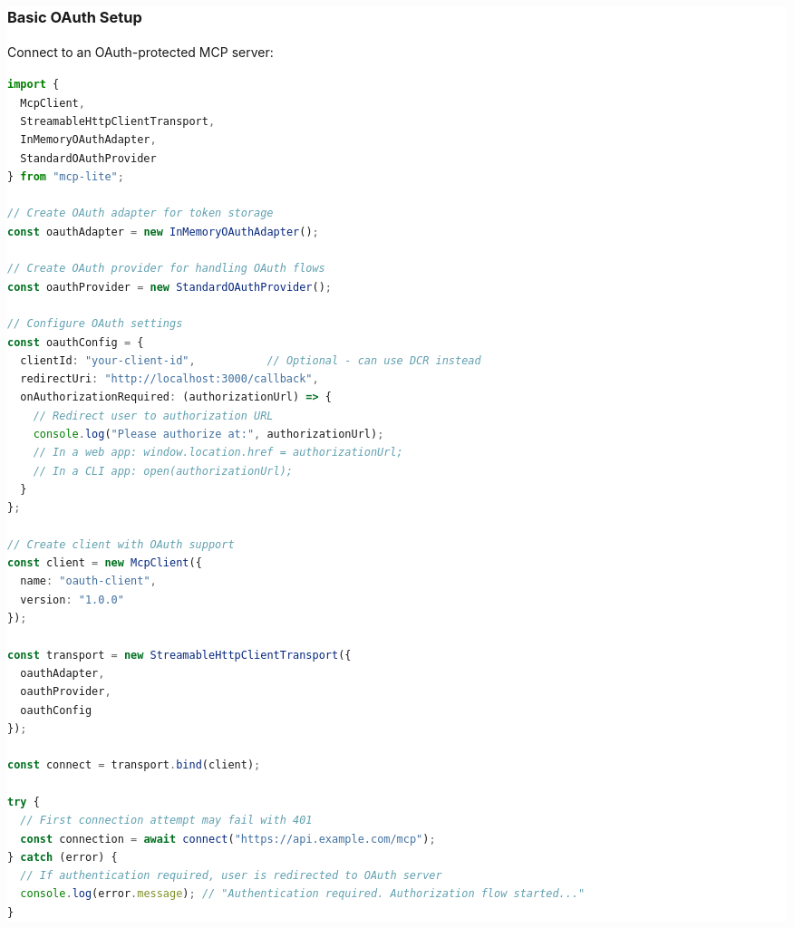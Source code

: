### Basic OAuth Setup

Connect to an OAuth-protected MCP server:

```typescript
import {
  McpClient,
  StreamableHttpClientTransport,
  InMemoryOAuthAdapter,
  StandardOAuthProvider
} from "mcp-lite";

// Create OAuth adapter for token storage
const oauthAdapter = new InMemoryOAuthAdapter();

// Create OAuth provider for handling OAuth flows
const oauthProvider = new StandardOAuthProvider();

// Configure OAuth settings
const oauthConfig = {
  clientId: "your-client-id",           // Optional - can use DCR instead
  redirectUri: "http://localhost:3000/callback",
  onAuthorizationRequired: (authorizationUrl) => {
    // Redirect user to authorization URL
    console.log("Please authorize at:", authorizationUrl);
    // In a web app: window.location.href = authorizationUrl;
    // In a CLI app: open(authorizationUrl);
  }
};

// Create client with OAuth support
const client = new McpClient({
  name: "oauth-client",
  version: "1.0.0"
});

const transport = new StreamableHttpClientTransport({
  oauthAdapter,
  oauthProvider,
  oauthConfig
});

const connect = transport.bind(client);

try {
  // First connection attempt may fail with 401
  const connection = await connect("https://api.example.com/mcp");
} catch (error) {
  // If authentication required, user is redirected to OAuth server
  console.log(error.message); // "Authentication required. Authorization flow started..."
}
```
